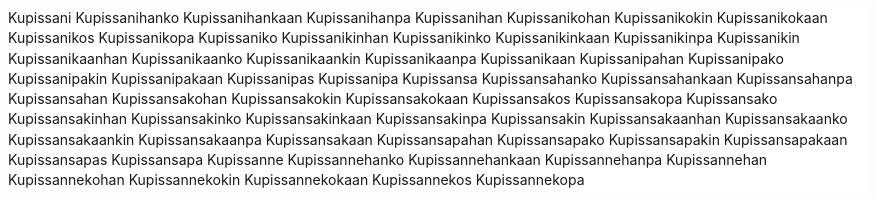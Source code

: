 Kupissani
Kupissanihanko
Kupissanihankaan
Kupissanihanpa
Kupissanihan
Kupissanikohan
Kupissanikokin
Kupissanikokaan
Kupissanikos
Kupissanikopa
Kupissaniko
Kupissanikinhan
Kupissanikinko
Kupissanikinkaan
Kupissanikinpa
Kupissanikin
Kupissanikaanhan
Kupissanikaanko
Kupissanikaankin
Kupissanikaanpa
Kupissanikaan
Kupissanipahan
Kupissanipako
Kupissanipakin
Kupissanipakaan
Kupissanipas
Kupissanipa
Kupissansa
Kupissansahanko
Kupissansahankaan
Kupissansahanpa
Kupissansahan
Kupissansakohan
Kupissansakokin
Kupissansakokaan
Kupissansakos
Kupissansakopa
Kupissansako
Kupissansakinhan
Kupissansakinko
Kupissansakinkaan
Kupissansakinpa
Kupissansakin
Kupissansakaanhan
Kupissansakaanko
Kupissansakaankin
Kupissansakaanpa
Kupissansakaan
Kupissansapahan
Kupissansapako
Kupissansapakin
Kupissansapakaan
Kupissansapas
Kupissansapa
Kupissanne
Kupissannehanko
Kupissannehankaan
Kupissannehanpa
Kupissannehan
Kupissannekohan
Kupissannekokin
Kupissannekokaan
Kupissannekos
Kupissannekopa